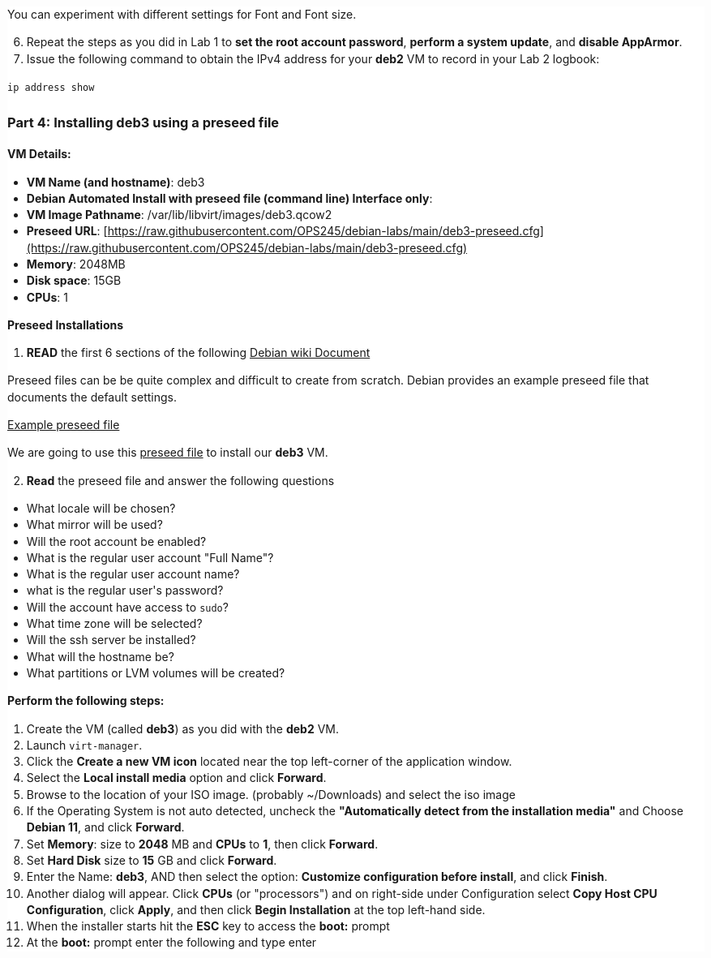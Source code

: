 You can experiment with different settings for Font and Font size.

6. Repeat the steps as you did in Lab 1 to **set the root account password**, **perform a system update**, and **disable AppArmor**.
7. Issue the following command to obtain the IPv4 address for your **deb2** VM to record in your Lab 2 logbook:

```bash
ip address show
```

### Part 4: Installing deb3 using a preseed file

**VM Details:**

- **VM Name (and hostname)**: deb3
- **Debian Automated Install with preseed file (command line) Interface only**:
- **VM Image Pathname**: /var/lib/libvirt/images/deb3.qcow2
- **Preseed URL**: [https://raw.githubusercontent.com/OPS245/debian-labs/main/deb3-preseed.cfg](https://raw.githubusercontent.com/OPS245/debian-labs/main/deb3-preseed.cfg)
- **Memory**: 2048MB
- **Disk space**: 15GB
- **CPUs**: 1

**Preseed Installations**

1. **READ** the first 6 sections of the following [Debian wiki Document](https://wiki.debian.org/DebianInstaller/Preseed)

Preseed files can be be quite complex and difficult to create from scratch. Debian provides an example preseed file that documents the default settings.

[Example preseed file](https://www.debian.org/releases/stable/example-preseed.txt)

We are going to use this [preseed file](https://raw.githubusercontent.com/OPS245/debian-labs/main/deb3-preseed.cfg) to install our **deb3** VM.

2.  **Read** the preseed file and answer the following questions

- What locale will be chosen?
- What mirror will be used?
- Will the root account be enabled?
- What is the regular user account "Full Name"?
- What is the regular user account name?
- what is the regular user's password?
- Will the account have access to `sudo`?
- What time zone will be selected?
- Will the ssh server be installed?
- What will the hostname be?
- What partitions or LVM volumes will be created?

**Perform the following steps:**

1. Create the VM (called **deb3**) as you did with the **deb2** VM.
2. Launch `virt-manager`.
3. Click the **Create a new VM icon** located near the top left-corner of the application window.
4. Select the **Local install media** option and click **Forward**.
5. Browse to the location of your ISO image. (probably ~/Downloads) and select the iso image
6. If the Operating System is not auto detected, uncheck the **"Automatically detect from the installation media"** and Choose **Debian 11**, and click **Forward**.
7. Set **Memory**: size to **2048** MB and **CPUs** to **1**, then click **Forward**.
8. Set **Hard Disk** size to **15** GB and click **Forward**.
9. Enter the Name: **deb3**, AND then select the option: **Customize configuration before install**, and click **Finish**.
10. Another dialog will appear. Click **CPUs** (or "processors") and on right-side under Configuration select **Copy Host CPU Configuration**, click **Apply**, and then click **Begin Installation** at the top left-hand side.
11. When the installer starts hit the **ESC** key to access the **boot:** prompt
12. At the **boot:** prompt enter the following and type enter
